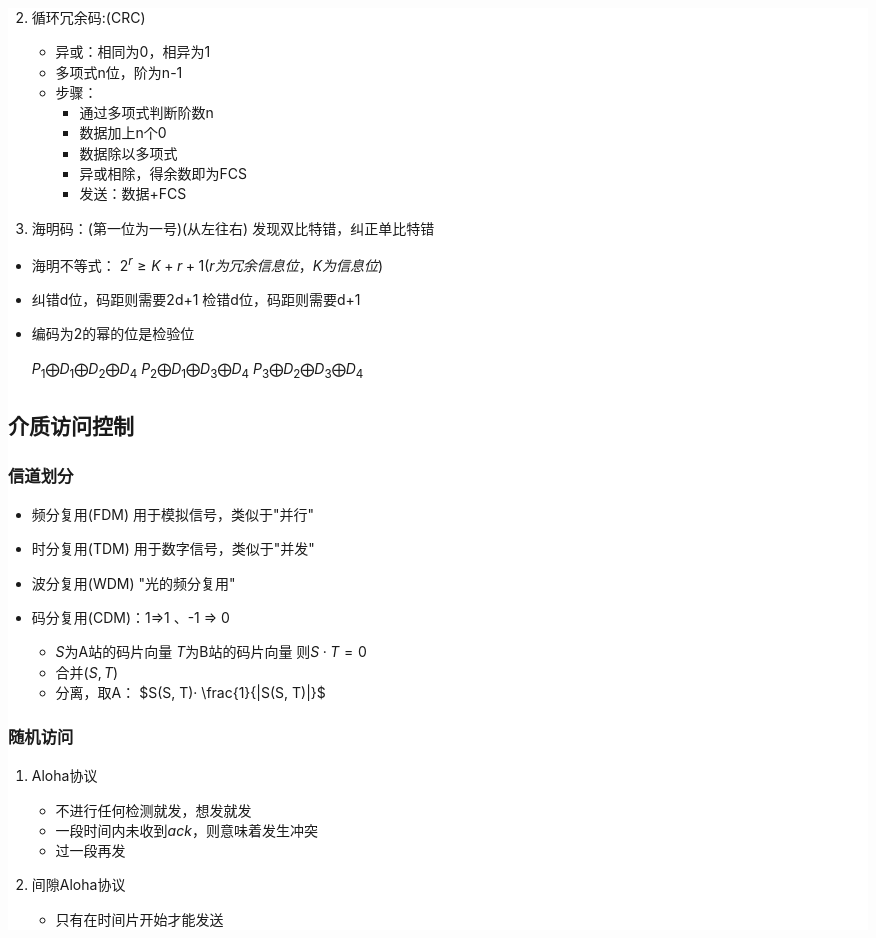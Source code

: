 2. 循环冗余码:(CRC)
    - 异或：相同为0，相异为1
    - 多项式n位，阶为n-1
    - 步骤：
        - 通过多项式判断阶数n
        - 数据加上n个0
        - 数据除以多项式
        - 异或相除，得余数即为FCS
        - 发送：数据+FCS

3. 海明码：(第一位为一号)(从左往右)
发现双比特错，纠正单比特错

- 海明不等式：
$2^r \geq K+r+1 (r为冗余信息位，K为信息位)$

- 纠错d位，码距则需要2d+1
  检错d位，码距则需要d+1

- 编码为2的幂的位是检验位

    $P_1 \bigoplus D_1 \bigoplus D_2 \bigoplus D_4$
    $P_2 \bigoplus D_1 \bigoplus D_3 \bigoplus D_4$
    $P_3 \bigoplus D_2 \bigoplus D_3 \bigoplus D_4$

## 介质访问控制

### 信道划分

- 频分复用(FDM)
用于模拟信号，类似于"并行"

- 时分复用(TDM)
用于数字信号，类似于"并发"

- 波分复用(WDM)
"光的频分复用"

- 码分复用(CDM)：1=>1 、-1 => 0 
    - $S$为A站的码片向量
      $T$为B站的码片向量
      则$S·T=0$
    - 合并$(S, T)$
    - 分离，取A：
      $S(S, T)· \frac{1}{|S(S, T)|}$

### 随机访问

1. Aloha协议
    - 不进行任何检测就发，想发就发
    - 一段时间内未收到$ack$，则意味着发生冲突
    - 过一段再发

2. 间隙Aloha协议
    - 只有在时间片开始才能发送
